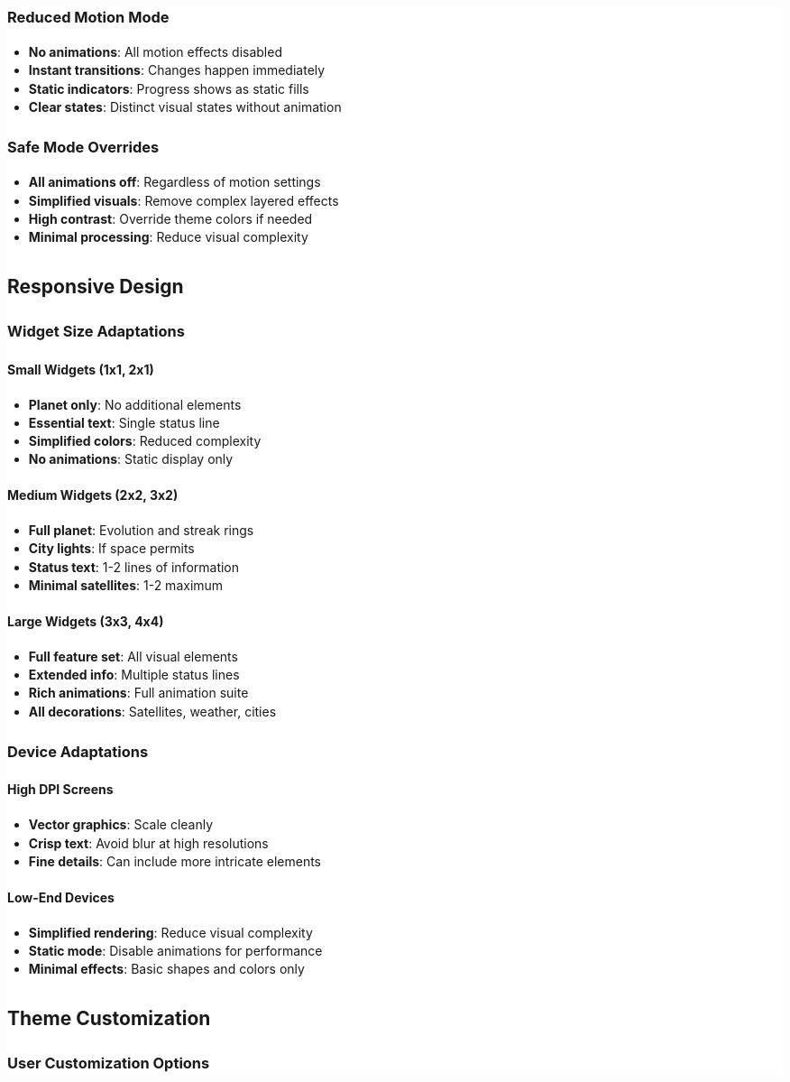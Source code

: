 ### Reduced Motion Mode
- **No animations**: All motion effects disabled
- **Instant transitions**: Changes happen immediately
- **Static indicators**: Progress shows as static fills
- **Clear states**: Distinct visual states without animation

### Safe Mode Overrides
- **All animations off**: Regardless of motion settings
- **Simplified visuals**: Remove complex layered effects
- **High contrast**: Override theme colors if needed
- **Minimal processing**: Reduce visual complexity

## Responsive Design

### Widget Size Adaptations

#### Small Widgets (1x1, 2x1)
- **Planet only**: No additional elements
- **Essential text**: Single status line
- **Simplified colors**: Reduced complexity
- **No animations**: Static display only

#### Medium Widgets (2x2, 3x2)
- **Full planet**: Evolution and streak rings
- **City lights**: If space permits
- **Status text**: 1-2 lines of information
- **Minimal satellites**: 1-2 maximum

#### Large Widgets (3x3, 4x4)
- **Full feature set**: All visual elements
- **Extended info**: Multiple status lines
- **Rich animations**: Full animation suite
- **All decorations**: Satellites, weather, cities

### Device Adaptations

#### High DPI Screens
- **Vector graphics**: Scale cleanly
- **Crisp text**: Avoid blur at high resolutions
- **Fine details**: Can include more intricate elements

#### Low-End Devices
- **Simplified rendering**: Reduce visual complexity
- **Static mode**: Disable animations for performance
- **Minimal effects**: Basic shapes and colors only

## Theme Customization

### User Customization Options
